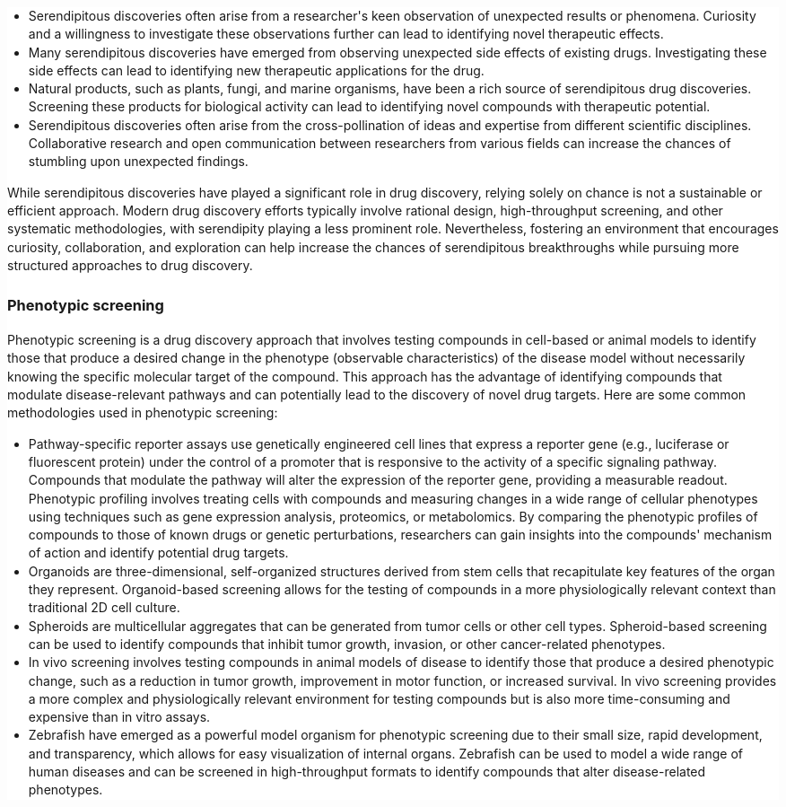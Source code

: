 -   Serendipitous discoveries often arise from a researcher's keen observation of unexpected results or phenomena.
    Curiosity and a willingness to investigate these observations further can lead to identifying novel therapeutic effects.
-   Many serendipitous discoveries have emerged from observing unexpected side effects of existing drugs.
    Investigating these side effects can lead to identifying new therapeutic applications for the drug.
-   Natural products, such as plants, fungi, and marine organisms, have been a rich source of serendipitous drug discoveries.
    Screening these products for biological activity can lead to identifying novel compounds with therapeutic potential.
-   Serendipitous discoveries often arise from the cross-pollination of ideas and expertise from different scientific disciplines.
    Collaborative research and open communication between researchers from various fields can increase the chances of stumbling upon unexpected findings.

While serendipitous discoveries have played a significant role in drug discovery, relying solely on chance is not a sustainable or efficient approach. Modern drug discovery efforts typically involve rational design, high-throughput screening, and other systematic methodologies, with serendipity playing a less prominent role. Nevertheless, fostering an environment that encourages curiosity, collaboration, and exploration can help increase the chances of serendipitous breakthroughs while pursuing more structured approaches to drug discovery.

### Phenotypic screening

Phenotypic screening is a drug discovery approach that involves testing compounds in cell-based or animal models to identify those that produce a desired change in the phenotype (observable characteristics) of the disease model without necessarily knowing the specific molecular target of the compound.
This approach has the advantage of identifying compounds that modulate disease-relevant pathways and can potentially lead to the discovery of novel drug targets. Here are some common methodologies used in phenotypic screening:

-   Pathway-specific reporter assays use genetically engineered cell lines that express a reporter gene (e.g., luciferase or fluorescent protein) under the control of a promoter that is responsive to the activity of a specific signaling pathway.
    Compounds that modulate the pathway will alter the expression of the reporter gene, providing a measurable readout.
Phenotypic profiling involves treating cells with compounds and measuring changes in a wide range of cellular phenotypes using techniques such as gene expression analysis, proteomics, or metabolomics. By comparing the phenotypic profiles of compounds to those of known drugs or genetic perturbations, researchers can gain insights into the compounds' mechanism of action and identify potential drug targets.
-   Organoids are three-dimensional, self-organized structures derived from stem cells that recapitulate key features of the organ they represent. Organoid-based screening allows for the testing of compounds in a more physiologically relevant context than traditional 2D cell culture.
-   Spheroids are multicellular aggregates that can be generated from tumor cells or other cell types. Spheroid-based screening can be used to identify compounds that inhibit tumor growth, invasion, or other cancer-related phenotypes.
-   In vivo screening involves testing compounds in animal models of disease to identify those that produce a desired phenotypic change, such as a reduction in tumor growth, improvement in motor function, or increased survival. In vivo screening provides a more complex and physiologically relevant environment for testing compounds but is also more time-consuming and expensive than in vitro assays.
-   Zebrafish have emerged as a powerful model organism for phenotypic screening due to their small size, rapid development, and transparency, which allows for easy visualization of internal organs. Zebrafish can be used to model a wide range of human diseases and can be screened in high-throughput formats to identify compounds that alter disease-related phenotypes.
